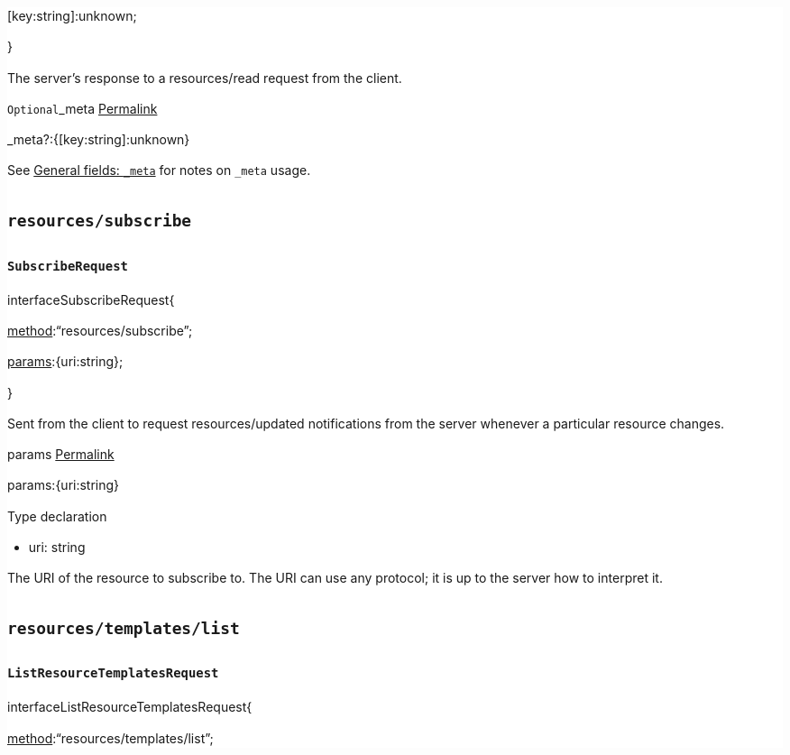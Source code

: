 \[key:string\]:unknown;

}

The server’s response to a resources/read request from the client.

`Optional`\_meta [Permalink](https://modelcontextprotocol.io/specification/draft/schema#readresourceresult-_meta)

\_meta?:{\[key:string\]:unknown}

See [General fields: `_meta`](https://modelcontextprotocol.io/specification/draft/basic/index#meta) for notes on `_meta` usage.

## [​](https://modelcontextprotocol.io/specification/draft/schema\#resources%2Fsubscribe)  `resources/subscribe`

### [​](https://modelcontextprotocol.io/specification/draft/schema\#subscriberequest)  `SubscribeRequest`

interfaceSubscribeRequest{

[method](https://modelcontextprotocol.io/specification/draft/schema#):“resources/subscribe”;

[params](https://modelcontextprotocol.io/specification/draft/schema#subscriberequest-params):{uri:string};

}

Sent from the client to request resources/updated notifications from the server whenever a particular resource changes.

params [Permalink](https://modelcontextprotocol.io/specification/draft/schema#subscriberequest-params)

params:{uri:string}

Type declaration

- uri: string



The URI of the resource to subscribe to. The URI can use any protocol; it is up to the server how to interpret it.


## [​](https://modelcontextprotocol.io/specification/draft/schema\#resources%2Ftemplates%2Flist)  `resources/templates/list`

### [​](https://modelcontextprotocol.io/specification/draft/schema\#listresourcetemplatesrequest)  `ListResourceTemplatesRequest`

interfaceListResourceTemplatesRequest{

[method](https://modelcontextprotocol.io/specification/draft/schema#):“resources/templates/list”;
